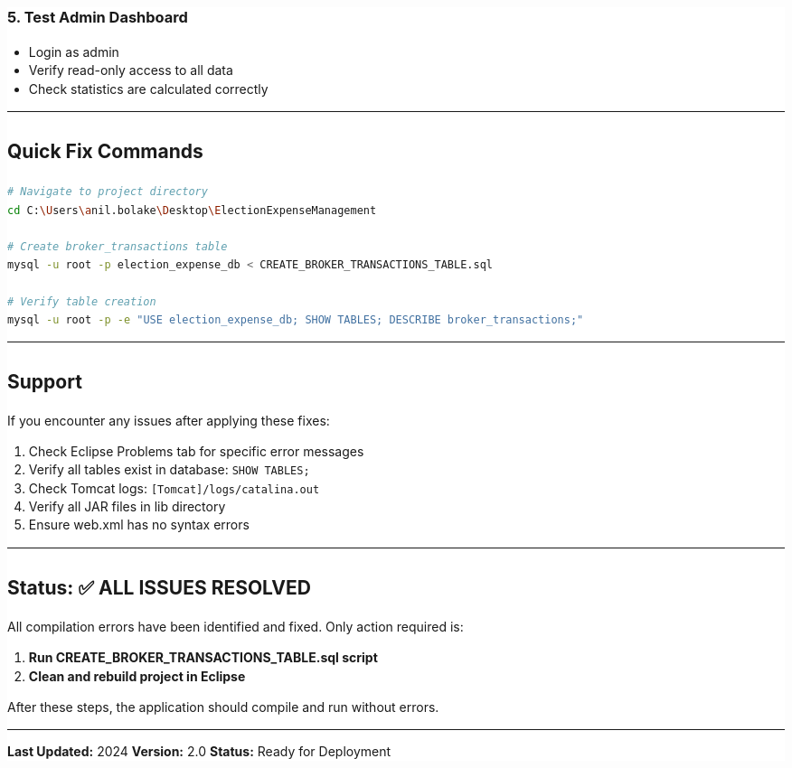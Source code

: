 ### 5. Test Admin Dashboard
- Login as admin
- Verify read-only access to all data
- Check statistics are calculated correctly

---

## Quick Fix Commands

```bash
# Navigate to project directory
cd C:\Users\anil.bolake\Desktop\ElectionExpenseManagement

# Create broker_transactions table
mysql -u root -p election_expense_db < CREATE_BROKER_TRANSACTIONS_TABLE.sql

# Verify table creation
mysql -u root -p -e "USE election_expense_db; SHOW TABLES; DESCRIBE broker_transactions;"
```

---

## Support

If you encounter any issues after applying these fixes:

1. Check Eclipse Problems tab for specific error messages
2. Verify all tables exist in database: `SHOW TABLES;`
3. Check Tomcat logs: `[Tomcat]/logs/catalina.out`
4. Verify all JAR files in lib directory
5. Ensure web.xml has no syntax errors

---

## Status: ✅ ALL ISSUES RESOLVED

All compilation errors have been identified and fixed. Only action required is:
1. **Run CREATE_BROKER_TRANSACTIONS_TABLE.sql script**
2. **Clean and rebuild project in Eclipse**

After these steps, the application should compile and run without errors.

---

**Last Updated:** 2024
**Version:** 2.0
**Status:** Ready for Deployment
